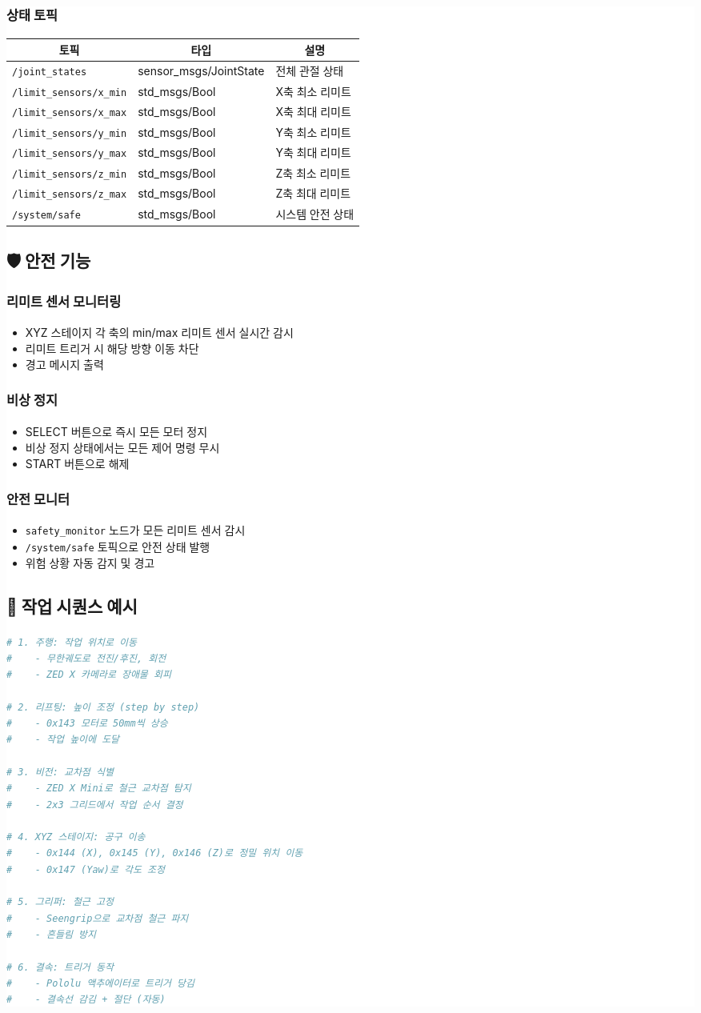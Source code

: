 ### 상태 토픽
| 토픽 | 타입 | 설명 |
|------|------|------|
| `/joint_states` | sensor_msgs/JointState | 전체 관절 상태 |
| `/limit_sensors/x_min` | std_msgs/Bool | X축 최소 리미트 |
| `/limit_sensors/x_max` | std_msgs/Bool | X축 최대 리미트 |
| `/limit_sensors/y_min` | std_msgs/Bool | Y축 최소 리미트 |
| `/limit_sensors/y_max` | std_msgs/Bool | Y축 최대 리미트 |
| `/limit_sensors/z_min` | std_msgs/Bool | Z축 최소 리미트 |
| `/limit_sensors/z_max` | std_msgs/Bool | Z축 최대 리미트 |
| `/system/safe` | std_msgs/Bool | 시스템 안전 상태 |

## 🛡️ 안전 기능

### 리미트 센서 모니터링
- XYZ 스테이지 각 축의 min/max 리미트 센서 실시간 감시
- 리미트 트리거 시 해당 방향 이동 차단
- 경고 메시지 출력

### 비상 정지
- SELECT 버튼으로 즉시 모든 모터 정지
- 비상 정지 상태에서는 모든 제어 명령 무시
- START 버튼으로 해제

### 안전 모니터
- `safety_monitor` 노드가 모든 리미트 센서 감시
- `/system/safe` 토픽으로 안전 상태 발행
- 위험 상황 자동 감지 및 경고

## 📝 작업 시퀀스 예시

```python
# 1. 주행: 작업 위치로 이동
#    - 무한궤도로 전진/후진, 회전
#    - ZED X 카메라로 장애물 회피

# 2. 리프팅: 높이 조정 (step by step)
#    - 0x143 모터로 50mm씩 상승
#    - 작업 높이에 도달

# 3. 비전: 교차점 식별
#    - ZED X Mini로 철근 교차점 탐지
#    - 2x3 그리드에서 작업 순서 결정

# 4. XYZ 스테이지: 공구 이송
#    - 0x144 (X), 0x145 (Y), 0x146 (Z)로 정밀 위치 이동
#    - 0x147 (Yaw)로 각도 조정

# 5. 그리퍼: 철근 고정
#    - Seengrip으로 교차점 철근 파지
#    - 흔들림 방지

# 6. 결속: 트리거 동작
#    - Pololu 액추에이터로 트리거 당김
#    - 결속선 감김 + 절단 (자동)

```